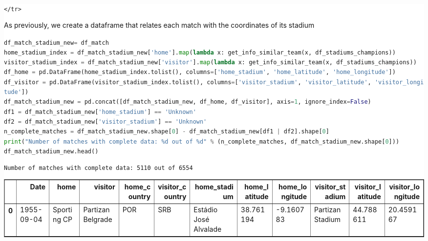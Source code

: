     </tr>
  </tbody>
</table>
</div>



As previously, we create a dataframe that relates each match with the coordinates of its stadium 


```python
df_match_stadium_new= df_match
home_stadium_index = df_match_stadium_new['home'].map(lambda x: get_info_similar_team(x, df_stadiums_champions))
visitor_stadium_index = df_match_stadium_new['visitor'].map(lambda x: get_info_similar_team(x, df_stadiums_champions))
df_home = pd.DataFrame(home_stadium_index.tolist(), columns=['home_stadium', 'home_latitude', 'home_longitude'])
df_visitor = pd.DataFrame(visitor_stadium_index.tolist(), columns=['visitor_stadium', 'visitor_latitude', 'visitor_longitude'])
df_match_stadium_new = pd.concat([df_match_stadium_new, df_home, df_visitor], axis=1, ignore_index=False)
df1 = df_match_stadium_new['home_stadium'] == 'Unknown'
df2 = df_match_stadium_new['visitor_stadium'] == 'Unknown'
n_complete_matches = df_match_stadium_new.shape[0] - df_match_stadium_new[df1 | df2].shape[0]
print("Number of matches with complete data: %d out of %d" % (n_complete_matches, df_match_stadium_new.shape[0]))
df_match_stadium_new.head()
```

    Number of matches with complete data: 5110 out of 6554





<div>
<table border="1" class="dataframe">
  <thead>
    <tr style="text-align: right;">
      <th></th>
      <th>Date</th>
      <th>home</th>
      <th>visitor</th>
      <th>home_country</th>
      <th>visitor_country</th>
      <th>home_stadium</th>
      <th>home_latitude</th>
      <th>home_longitude</th>
      <th>visitor_stadium</th>
      <th>visitor_latitude</th>
      <th>visitor_longitude</th>
    </tr>
  </thead>
  <tbody>
    <tr>
      <th>0</th>
      <td>1955-09-04</td>
      <td>Sporting CP</td>
      <td>Partizan Belgrade</td>
      <td>POR</td>
      <td>SRB</td>
      <td>Estádio José Alvalade</td>
      <td>38.761194</td>
      <td>-9.160783</td>
      <td>Partizan Stadium</td>
      <td>44.788611</td>
      <td>20.459167</td>
    </tr>